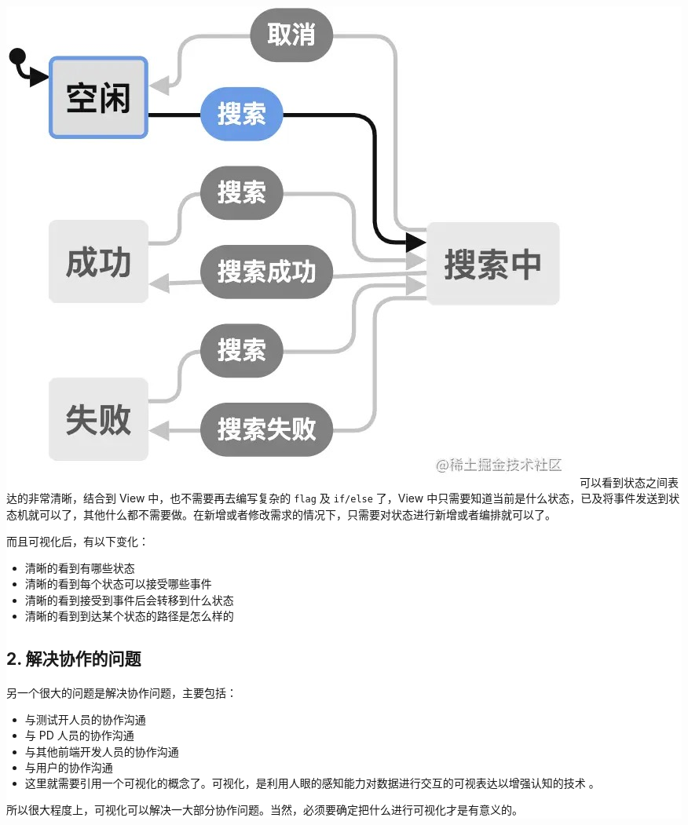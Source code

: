 ![xxx](../../assets/images/designPattern/391655696958_.pic.jpg)
可以看到状态之间表达的非常清晰，结合到 View 中，也不需要再去编写复杂的 `flag` 及 `if/else` 了，View 中只需要知道当前是什么状态，已及将事件发送到状态机就可以了，其他什么都不需要做。在新增或者修改需求的情况下，只需要对状态进行新增或者编排就可以了。

而且可视化后，有以下变化：

- 清晰的看到有哪些状态
- 清晰的看到每个状态可以接受哪些事件
- 清晰的看到接受到事件后会转移到什么状态
- 清晰的看到到达某个状态的路径是怎么样的

## 2. 解决协作的问题

另一个很大的问题是解决协作问题，主要包括：

- 与测试开人员的协作沟通
- 与 PD 人员的协作沟通
- 与其他前端开发人员的协作沟通
- 与用户的协作沟通
- 这里就需要引用一个可视化的概念了。可视化，是利用人眼的感知能力对数据进行交互的可视表达以增强认知的技术 。

所以很大程度上，可视化可以解决一大部分协作问题。当然，必须要确定把什么进行可视化才是有意义的。
